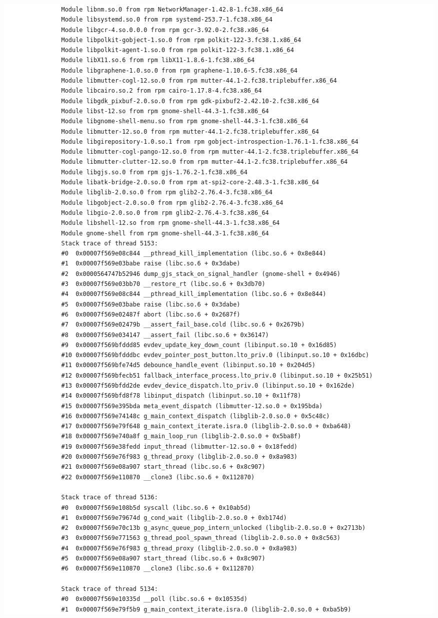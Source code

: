```
                Module libnm.so.0 from rpm NetworkManager-1.42.8-1.fc38.x86_64
                Module libsystemd.so.0 from rpm systemd-253.7-1.fc38.x86_64
                Module libgcr-4.so.0.0.0 from rpm gcr-3.92.0-2.fc38.x86_64
                Module libpolkit-gobject-1.so.0 from rpm polkit-122-3.fc38.1.x86_64
                Module libpolkit-agent-1.so.0 from rpm polkit-122-3.fc38.1.x86_64
                Module libX11.so.6 from rpm libX11-1.8.6-1.fc38.x86_64
                Module libgraphene-1.0.so.0 from rpm graphene-1.10.6-5.fc38.x86_64
                Module libmutter-cogl-12.so.0 from rpm mutter-44.1-2.fc38.triplebuffer.x86_64
                Module libcairo.so.2 from rpm cairo-1.17.8-4.fc38.x86_64
                Module libgdk_pixbuf-2.0.so.0 from rpm gdk-pixbuf2-2.42.10-2.fc38.x86_64
                Module libst-12.so from rpm gnome-shell-44.3-1.fc38.x86_64
                Module libgnome-shell-menu.so from rpm gnome-shell-44.3-1.fc38.x86_64
                Module libmutter-12.so.0 from rpm mutter-44.1-2.fc38.triplebuffer.x86_64
                Module libgirepository-1.0.so.1 from rpm gobject-introspection-1.76.1-1.fc38.x86_64
                Module libmutter-cogl-pango-12.so.0 from rpm mutter-44.1-2.fc38.triplebuffer.x86_64
                Module libmutter-clutter-12.so.0 from rpm mutter-44.1-2.fc38.triplebuffer.x86_64
                Module libgjs.so.0 from rpm gjs-1.76.2-1.fc38.x86_64
                Module libatk-bridge-2.0.so.0 from rpm at-spi2-core-2.48.3-1.fc38.x86_64
                Module libglib-2.0.so.0 from rpm glib2-2.76.4-3.fc38.x86_64
                Module libgobject-2.0.so.0 from rpm glib2-2.76.4-3.fc38.x86_64
                Module libgio-2.0.so.0 from rpm glib2-2.76.4-3.fc38.x86_64
                Module libshell-12.so from rpm gnome-shell-44.3-1.fc38.x86_64
                Module gnome-shell from rpm gnome-shell-44.3-1.fc38.x86_64
                Stack trace of thread 5153:
                #0  0x00007f569e08c844 __pthread_kill_implementation (libc.so.6 + 0x8e844)
                #1  0x00007f569e03babe raise (libc.so.6 + 0x3dabe)
                #2  0x0000564747b52946 dump_gjs_stack_on_signal_handler (gnome-shell + 0x4946)
                #3  0x00007f569e03bb70 __restore_rt (libc.so.6 + 0x3db70)
                #4  0x00007f569e08c844 __pthread_kill_implementation (libc.so.6 + 0x8e844)
                #5  0x00007f569e03babe raise (libc.so.6 + 0x3dabe)
                #6  0x00007f569e02487f abort (libc.so.6 + 0x2687f)
                #7  0x00007f569e02479b __assert_fail_base.cold (libc.so.6 + 0x2679b)
                #8  0x00007f569e034147 __assert_fail (libc.so.6 + 0x36147)
                #9  0x00007f569bfddd85 evdev_update_key_down_count (libinput.so.10 + 0x16d85)
                #10 0x00007f569bfdddbc evdev_pointer_post_button.lto_priv.0 (libinput.so.10 + 0x16dbc)
                #11 0x00007f569bfe74d5 debounce_handle_event (libinput.so.10 + 0x204d5)
                #12 0x00007f569bfecb51 fallback_interface_process.lto_priv.0 (libinput.so.10 + 0x25b51)
                #13 0x00007f569bfdd2de evdev_device_dispatch.lto_priv.0 (libinput.so.10 + 0x162de)
                #14 0x00007f569bfd8f78 libinput_dispatch (libinput.so.10 + 0x11f78)
                #15 0x00007f569e395bda meta_event_dispatch (libmutter-12.so.0 + 0x195bda)
                #16 0x00007f569e74148c g_main_context_dispatch (libglib-2.0.so.0 + 0x5c48c)
                #17 0x00007f569e79f648 g_main_context_iterate.isra.0 (libglib-2.0.so.0 + 0xba648)
                #18 0x00007f569e740a8f g_main_loop_run (libglib-2.0.so.0 + 0x5ba8f)
                #19 0x00007f569e38fedd input_thread (libmutter-12.so.0 + 0x18fedd)
                #20 0x00007f569e76f983 g_thread_proxy (libglib-2.0.so.0 + 0x8a983)
                #21 0x00007f569e08a907 start_thread (libc.so.6 + 0x8c907)
                #22 0x00007f569e110870 __clone3 (libc.so.6 + 0x112870)
                
                Stack trace of thread 5136:
                #0  0x00007f569e108b5d syscall (libc.so.6 + 0x10ab5d)
                #1  0x00007f569e79674d g_cond_wait (libglib-2.0.so.0 + 0xb174d)
                #2  0x00007f569e70c13b g_async_queue_pop_intern_unlocked (libglib-2.0.so.0 + 0x2713b)
                #3  0x00007f569e771563 g_thread_pool_spawn_thread (libglib-2.0.so.0 + 0x8c563)
                #4  0x00007f569e76f983 g_thread_proxy (libglib-2.0.so.0 + 0x8a983)
                #5  0x00007f569e08a907 start_thread (libc.so.6 + 0x8c907)
                #6  0x00007f569e110870 __clone3 (libc.so.6 + 0x112870)
                
                Stack trace of thread 5134:
                #0  0x00007f569e10335d __poll (libc.so.6 + 0x10535d)
                #1  0x00007f569e79f5b9 g_main_context_iterate.isra.0 (libglib-2.0.so.0 + 0xba5b9)
```